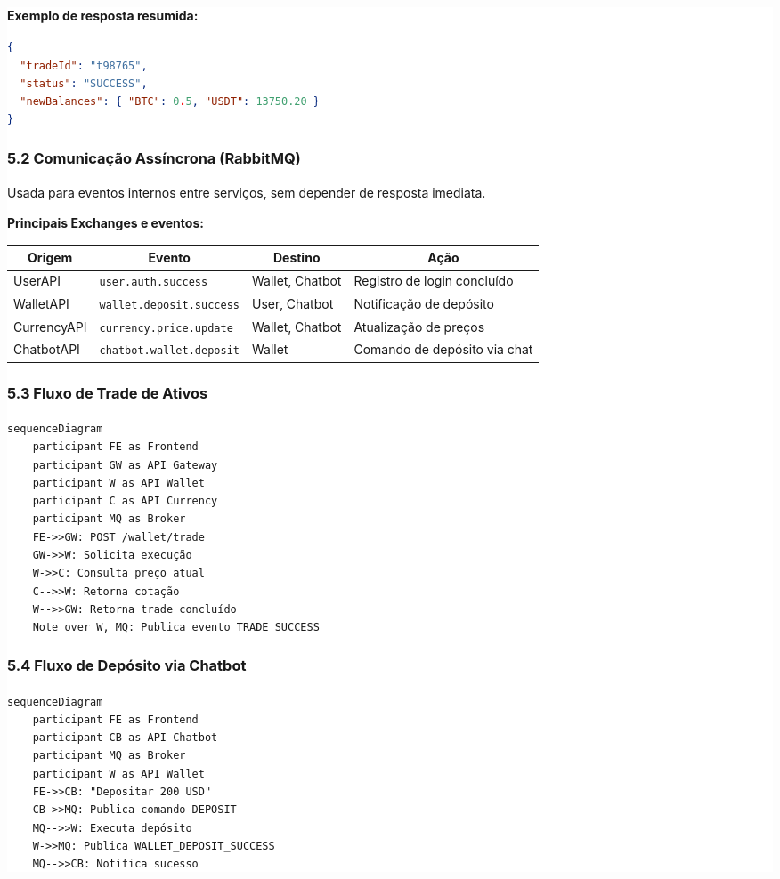 **Exemplo de resposta resumida:**

```json
{
  "tradeId": "t98765",
  "status": "SUCCESS",
  "newBalances": { "BTC": 0.5, "USDT": 13750.20 }
}
```

### 5.2 Comunicação Assíncrona (RabbitMQ)

Usada para eventos internos entre serviços, sem depender de resposta imediata.

**Principais Exchanges e eventos:**

| Origem      | Evento                   | Destino         | Ação                         |
| ----------- | ------------------------ | --------------- | ---------------------------- |
| UserAPI     | `user.auth.success`      | Wallet, Chatbot | Registro de login concluído  |
| WalletAPI   | `wallet.deposit.success` | User, Chatbot   | Notificação de depósito      |
| CurrencyAPI | `currency.price.update`  | Wallet, Chatbot | Atualização de preços        |
| ChatbotAPI  | `chatbot.wallet.deposit` | Wallet          | Comando de depósito via chat |

### 5.3 Fluxo de Trade de Ativos

```mermaid
sequenceDiagram
    participant FE as Frontend
    participant GW as API Gateway
    participant W as API Wallet
    participant C as API Currency
    participant MQ as Broker
    FE->>GW: POST /wallet/trade
    GW->>W: Solicita execução
    W->>C: Consulta preço atual
    C-->>W: Retorna cotação
    W-->>GW: Retorna trade concluído
    Note over W, MQ: Publica evento TRADE_SUCCESS
```

### 5.4 Fluxo de Depósito via Chatbot

```mermaid
sequenceDiagram
    participant FE as Frontend
    participant CB as API Chatbot
    participant MQ as Broker
    participant W as API Wallet
    FE->>CB: "Depositar 200 USD"
    CB->>MQ: Publica comando DEPOSIT
    MQ-->>W: Executa depósito
    W->>MQ: Publica WALLET_DEPOSIT_SUCCESS
    MQ-->>CB: Notifica sucesso
```
